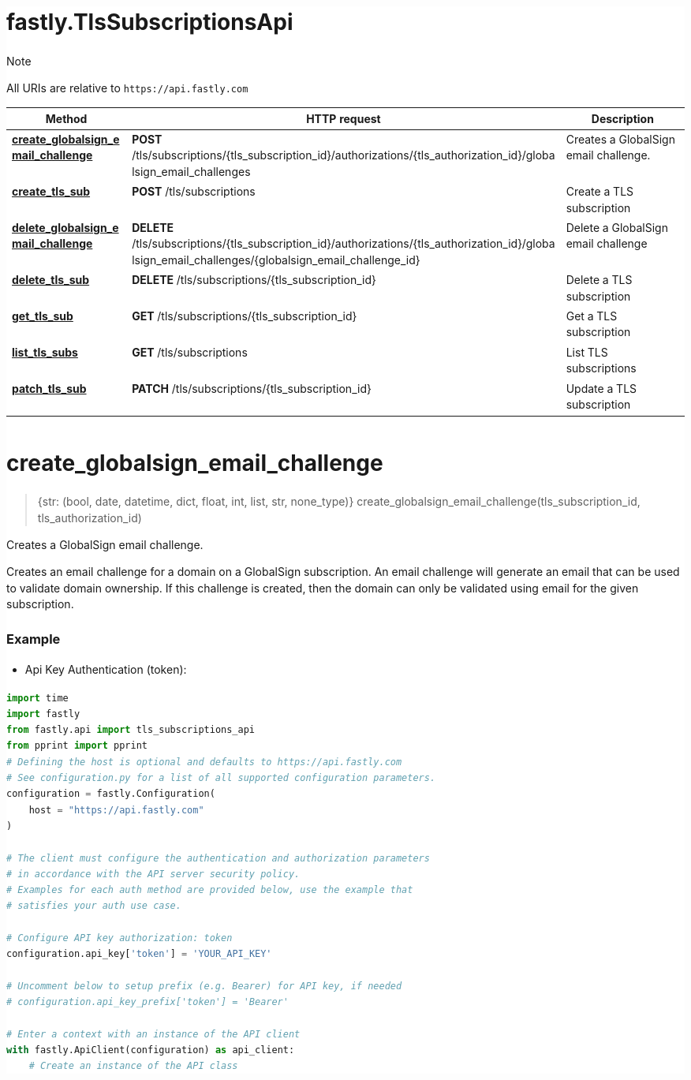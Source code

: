 # fastly.TlsSubscriptionsApi

> [!NOTE]
> All URIs are relative to `https://api.fastly.com`

Method | HTTP request | Description
------------- | ------------- | -------------
[**create_globalsign_email_challenge**](TlsSubscriptionsApi.md#create_globalsign_email_challenge) | **POST** /tls/subscriptions/{tls_subscription_id}/authorizations/{tls_authorization_id}/globalsign_email_challenges | Creates a GlobalSign email challenge.
[**create_tls_sub**](TlsSubscriptionsApi.md#create_tls_sub) | **POST** /tls/subscriptions | Create a TLS subscription
[**delete_globalsign_email_challenge**](TlsSubscriptionsApi.md#delete_globalsign_email_challenge) | **DELETE** /tls/subscriptions/{tls_subscription_id}/authorizations/{tls_authorization_id}/globalsign_email_challenges/{globalsign_email_challenge_id} | Delete a GlobalSign email challenge
[**delete_tls_sub**](TlsSubscriptionsApi.md#delete_tls_sub) | **DELETE** /tls/subscriptions/{tls_subscription_id} | Delete a TLS subscription
[**get_tls_sub**](TlsSubscriptionsApi.md#get_tls_sub) | **GET** /tls/subscriptions/{tls_subscription_id} | Get a TLS subscription
[**list_tls_subs**](TlsSubscriptionsApi.md#list_tls_subs) | **GET** /tls/subscriptions | List TLS subscriptions
[**patch_tls_sub**](TlsSubscriptionsApi.md#patch_tls_sub) | **PATCH** /tls/subscriptions/{tls_subscription_id} | Update a TLS subscription


# **create_globalsign_email_challenge**
> {str: (bool, date, datetime, dict, float, int, list, str, none_type)} create_globalsign_email_challenge(tls_subscription_id, tls_authorization_id)

Creates a GlobalSign email challenge.

Creates an email challenge for a domain on a GlobalSign subscription. An email challenge will generate an email that can be used to validate domain ownership. If this challenge is created, then the domain can only be validated using email for the given subscription. 

### Example

* Api Key Authentication (token):

```python
import time
import fastly
from fastly.api import tls_subscriptions_api
from pprint import pprint
# Defining the host is optional and defaults to https://api.fastly.com
# See configuration.py for a list of all supported configuration parameters.
configuration = fastly.Configuration(
    host = "https://api.fastly.com"
)

# The client must configure the authentication and authorization parameters
# in accordance with the API server security policy.
# Examples for each auth method are provided below, use the example that
# satisfies your auth use case.

# Configure API key authorization: token
configuration.api_key['token'] = 'YOUR_API_KEY'

# Uncomment below to setup prefix (e.g. Bearer) for API key, if needed
# configuration.api_key_prefix['token'] = 'Bearer'

# Enter a context with an instance of the API client
with fastly.ApiClient(configuration) as api_client:
    # Create an instance of the API class
```